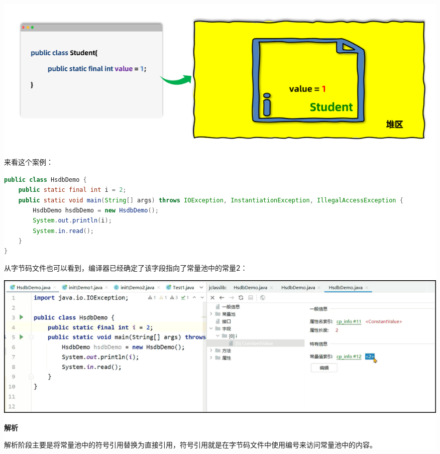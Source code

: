 ![img](assets/20240209104912959.png)

来看这个案例：

```Java
public class HsdbDemo {
    public static final int i = 2;
    public static void main(String[] args) throws IOException, InstantiationException, IllegalAccessException {
        HsdbDemo hsdbDemo = new HsdbDemo();
        System.out.println(i);
        System.in.read();
    }
}
```

从字节码文件也可以看到，编译器已经确定了该字段指向了常量池中的常量2：

![img](assets/20240209104912963.png)

**解析**

解析阶段主要是将常量池中的符号引用替换为直接引用，符号引用就是在字节码文件中使用编号来访问常量池中的内容。
